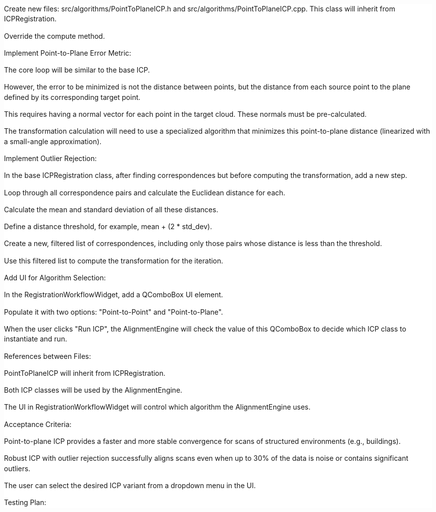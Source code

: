 Create new files: src/algorithms/PointToPlaneICP.h and src/algorithms/PointToPlaneICP.cpp. This class will inherit from ICPRegistration.

Override the compute method.

Implement Point-to-Plane Error Metric:

The core loop will be similar to the base ICP.

However, the error to be minimized is not the distance between points, but the distance from each source point to the plane defined by its corresponding target point.

This requires having a normal vector for each point in the target cloud. These normals must be pre-calculated.

The transformation calculation will need to use a specialized algorithm that minimizes this point-to-plane distance (linearized with a small-angle approximation).

Implement Outlier Rejection:

In the base ICPRegistration class, after finding correspondences but before computing the transformation, add a new step.

Loop through all correspondence pairs and calculate the Euclidean distance for each.

Calculate the mean and standard deviation of all these distances.

Define a distance threshold, for example, mean + (2 * std_dev).

Create a new, filtered list of correspondences, including only those pairs whose distance is less than the threshold.

Use this filtered list to compute the transformation for the iteration.

Add UI for Algorithm Selection:

In the RegistrationWorkflowWidget, add a QComboBox UI element.

Populate it with two options: "Point-to-Point" and "Point-to-Plane".

When the user clicks "Run ICP", the AlignmentEngine will check the value of this QComboBox to decide which ICP class to instantiate and run.

References between Files:

PointToPlaneICP will inherit from ICPRegistration.

Both ICP classes will be used by the AlignmentEngine.

The UI in RegistrationWorkflowWidget will control which algorithm the AlignmentEngine uses.

Acceptance Criteria:

Point-to-plane ICP provides a faster and more stable convergence for scans of structured environments (e.g., buildings).

Robust ICP with outlier rejection successfully aligns scans even when up to 30% of the data is noise or contains significant outliers.

The user can select the desired ICP variant from a dropdown menu in the UI.

Testing Plan:
